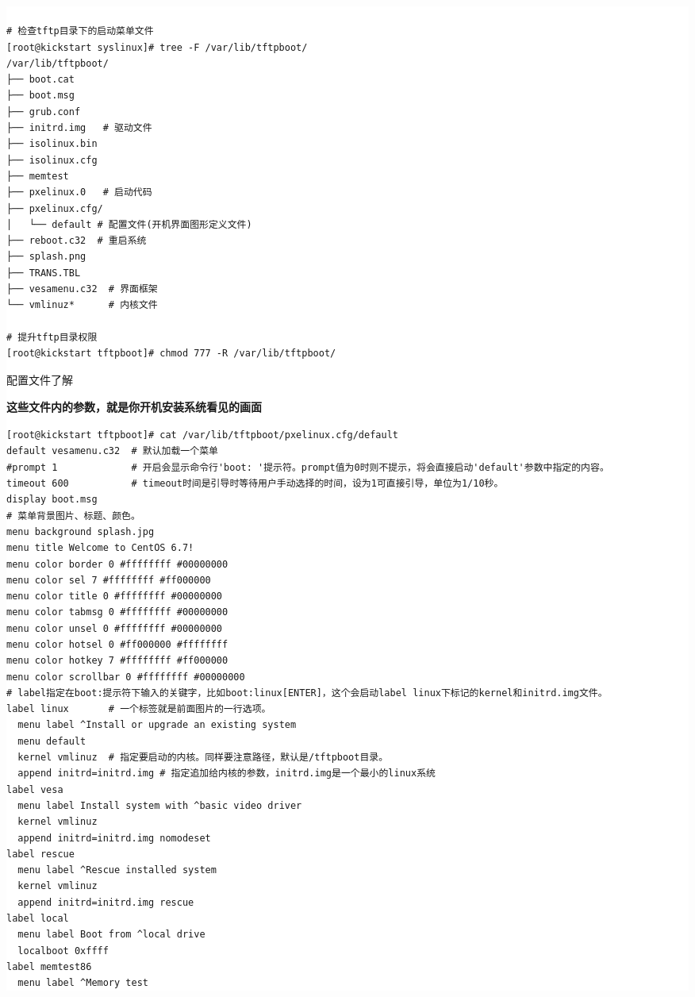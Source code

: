 ```shell

# 检查tftp目录下的启动菜单文件
[root@kickstart syslinux]# tree -F /var/lib/tftpboot/
/var/lib/tftpboot/
├── boot.cat
├── boot.msg
├── grub.conf
├── initrd.img   # 驱动文件
├── isolinux.bin
├── isolinux.cfg
├── memtest
├── pxelinux.0   # 启动代码
├── pxelinux.cfg/
│   └── default # 配置文件(开机界面图形定义文件)
├── reboot.c32  # 重启系统
├── splash.png
├── TRANS.TBL
├── vesamenu.c32  # 界面框架
└── vmlinuz*      # 内核文件

# 提升tftp目录权限
[root@kickstart tftpboot]# chmod 777 -R /var/lib/tftpboot/
```

配置文件了解

**这些文件内的参数，就是你开机安装系统看见的画面**

```shell
[root@kickstart tftpboot]# cat /var/lib/tftpboot/pxelinux.cfg/default
default vesamenu.c32  # 默认加载一个菜单
#prompt 1             # 开启会显示命令行'boot: '提示符。prompt值为0时则不提示，将会直接启动'default'参数中指定的内容。
timeout 600           # timeout时间是引导时等待用户手动选择的时间，设为1可直接引导，单位为1/10秒。
display boot.msg
# 菜单背景图片、标题、颜色。
menu background splash.jpg
menu title Welcome to CentOS 6.7!
menu color border 0 #ffffffff #00000000
menu color sel 7 #ffffffff #ff000000
menu color title 0 #ffffffff #00000000
menu color tabmsg 0 #ffffffff #00000000
menu color unsel 0 #ffffffff #00000000
menu color hotsel 0 #ff000000 #ffffffff
menu color hotkey 7 #ffffffff #ff000000
menu color scrollbar 0 #ffffffff #00000000
# label指定在boot:提示符下输入的关键字，比如boot:linux[ENTER]，这个会启动label linux下标记的kernel和initrd.img文件。
label linux       # 一个标签就是前面图片的一行选项。
  menu label ^Install or upgrade an existing system
  menu default
  kernel vmlinuz  # 指定要启动的内核。同样要注意路径，默认是/tftpboot目录。
  append initrd=initrd.img # 指定追加给内核的参数，initrd.img是一个最小的linux系统
label vesa
  menu label Install system with ^basic video driver
  kernel vmlinuz
  append initrd=initrd.img nomodeset
label rescue
  menu label ^Rescue installed system
  kernel vmlinuz
  append initrd=initrd.img rescue
label local
  menu label Boot from ^local drive
  localboot 0xffff
label memtest86
  menu label ^Memory test
```